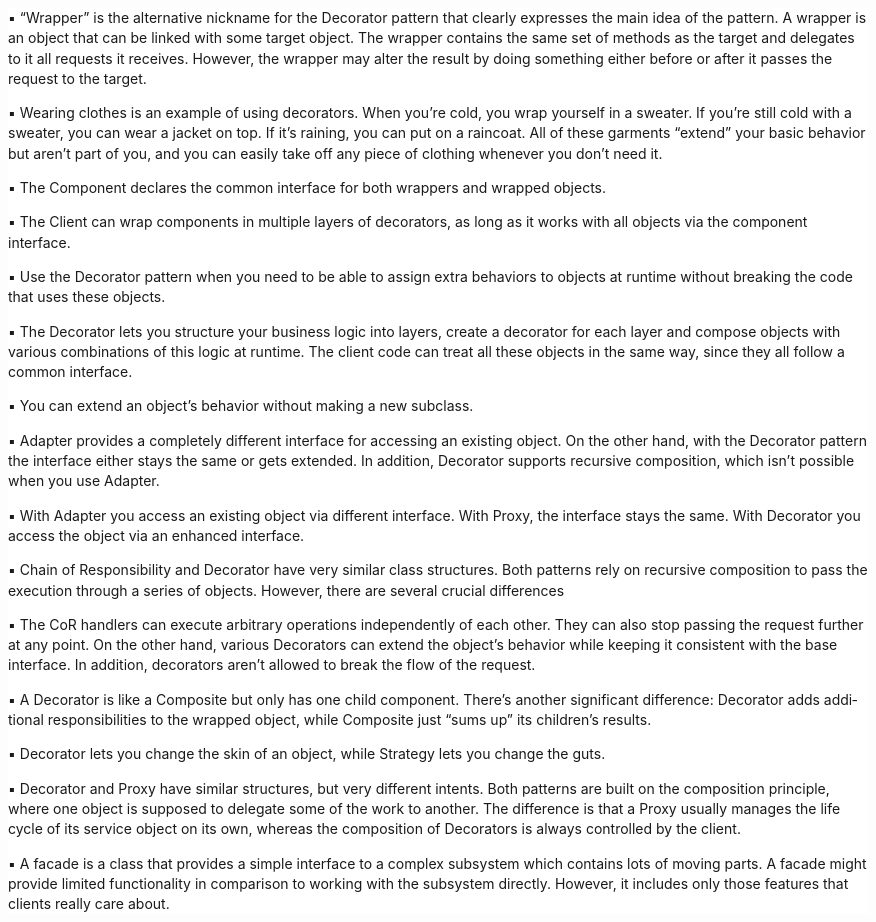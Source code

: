 ▪ “Wrap­per” is the alter­na­tive nick­name for the Dec­o­ra­tor pat­tern that clear­ly express­es the main idea of the pat­tern. A wrap­per is an object that can be linked with some tar­get object. The wrap­per con­tains the same set of meth­ods as the tar­get and del­e­gates to it all requests it receives. How­ev­er, the wrap­per may alter the result by doing some­thing either before or after it pass­es the request to the target.

▪ Wear­ing clothes is an exam­ple of using dec­o­ra­tors. When you’re cold, you wrap your­self in a sweater. If you’re still cold with a sweater, you can wear a jack­et on top. If it’s rain­ing, you can put on a rain­coat. All of these gar­ments “extend” your basic behav­ior but aren’t part of you, and you can eas­i­ly take off any piece of cloth­ing when­ev­er you don’t need it.

▪ The Com­po­nent declares the com­mon inter­face for both wrap­pers and wrapped objects.

▪ The Client can wrap com­po­nents in mul­ti­ple lay­ers of dec­o­ra­tors, as long as it works with all objects via the com­po­nent interface.

▪ Use the Dec­o­ra­tor pat­tern when you need to be able to assign extra behav­iors to objects at run­time with­out break­ing the code that uses these objects.

▪ The Dec­o­ra­tor lets you struc­ture your busi­ness logic into lay­ers, cre­ate a dec­o­ra­tor for each layer and com­pose objects with var­i­ous com­bi­na­tions of this logic at run­time. The client code can treat all these objects in the same way, since they all fol­low a com­mon interface.

▪ You can extend an object’s behav­ior with­out mak­ing a new subclass.

▪ Adapter pro­vides a com­plete­ly dif­fer­ent inter­face for access­ing an exist­ing object. On the other hand, with the Dec­o­ra­tor pat­tern the inter­face either stays the same or gets extend­ed. In addi­tion, Dec­o­ra­tor sup­ports recur­sive com­po­si­tion, which isn’t pos­si­ble when you use Adapter.

▪ With Adapter you access an exist­ing object via dif­fer­ent inter­face. With Proxy, the inter­face stays the same. With Dec­o­ra­tor you access the object via an enhanced interface.

▪ Chain of Respon­si­bil­i­ty and Dec­o­ra­tor have very sim­i­lar class struc­tures. Both pat­terns rely on recur­sive com­po­si­tion to pass the exe­cu­tion through a series of objects. How­ev­er, there are sev­er­al cru­cial differences

▪ The CoR han­dlers can exe­cute arbi­trary oper­a­tions inde­pen­dent­ly of each other. They can also stop pass­ing the request fur­ther at any point. On the other hand, var­i­ous Dec­o­ra­tors can extend the object’s behav­ior while keep­ing it con­sis­tent with the base inter­face. In addi­tion, dec­o­ra­tors aren’t allowed to break the flow of the request.

▪ A Dec­o­ra­tor is like a Com­pos­ite but only has one child com­po­nent. There’s anoth­er sig­nif­i­cant dif­fer­ence: Dec­o­ra­tor adds addi­tion­al respon­si­bil­i­ties to the wrapped object, while Com­pos­ite just “sums up” its chil­dren’s results.

▪ Dec­o­ra­tor lets you change the skin of an object, while Strat­e­gy lets you change the guts.

▪ Dec­o­ra­tor and Proxy have sim­i­lar struc­tures, but very dif­fer­ent intents. Both pat­terns are built on the com­po­si­tion prin­ci­ple, where one object is sup­posed to del­e­gate some of the work to anoth­er. The dif­fer­ence is that a Proxy usu­al­ly man­ages the life cycle of its ser­vice object on its own, where­as the com­po­si­tion of Dec­o­ra­tors is always con­trolled by the client.

▪ A facade is a class that pro­vides a sim­ple inter­face to a com­plex sub­sys­tem which con­tains lots of mov­ing parts. A facade might pro­vide lim­it­ed func­tion­al­i­ty in com­par­i­son to work­ing with the sub­sys­tem direct­ly. How­ev­er, it includes only those fea­tures that clients real­ly care about.
